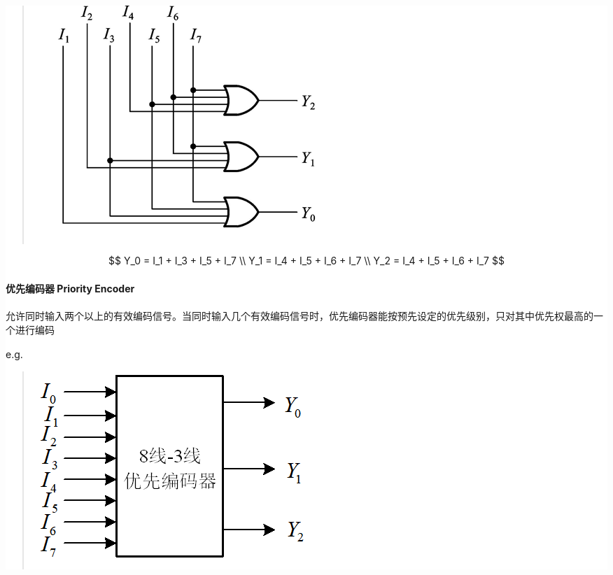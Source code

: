 > ![image-20200402141922463](数字电路_images/image-20200402141922463.png)

$$
Y_0 = I_1 + I_3 + I_5 + I_7 \\
Y_1 = I_4 + I_5 + I_6 + I_7 \\
Y_2 = I_4 + I_5 + I_6 + I_7
$$

#### 优先编码器 Priority Encoder

允许同时输入两个以上的有效编码信号。当同时输入几个有效编码信号时，优先编码器能按预先设定的优先级别，只对其中优先权最高的一个进行编码

e.g.

> ![image-20200402142258512](数字电路_images/image-20200402142258512.png)
> 